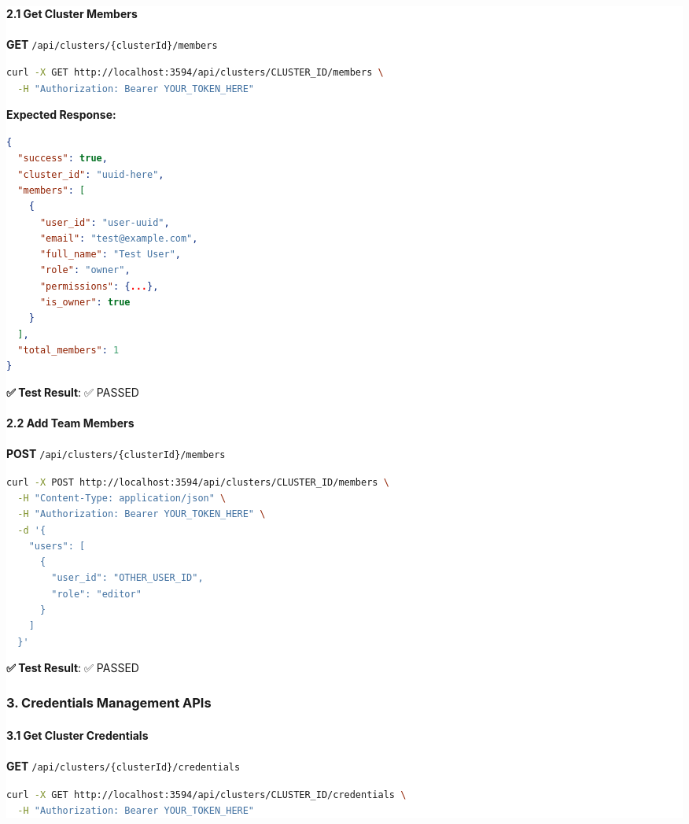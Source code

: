 #### 2.1 Get Cluster Members
**GET** `/api/clusters/{clusterId}/members`

```bash
curl -X GET http://localhost:3594/api/clusters/CLUSTER_ID/members \
  -H "Authorization: Bearer YOUR_TOKEN_HERE"
```

**Expected Response:**
```json
{
  "success": true,
  "cluster_id": "uuid-here",
  "members": [
    {
      "user_id": "user-uuid",
      "email": "test@example.com",
      "full_name": "Test User",
      "role": "owner",
      "permissions": {...},
      "is_owner": true
    }
  ],
  "total_members": 1
}
```

**✅ Test Result**: ✅ PASSED

#### 2.2 Add Team Members
**POST** `/api/clusters/{clusterId}/members`

```bash
curl -X POST http://localhost:3594/api/clusters/CLUSTER_ID/members \
  -H "Content-Type: application/json" \
  -H "Authorization: Bearer YOUR_TOKEN_HERE" \
  -d '{
    "users": [
      {
        "user_id": "OTHER_USER_ID",
        "role": "editor"
      }
    ]
  }'
```

**✅ Test Result**: ✅ PASSED

### 3. Credentials Management APIs

#### 3.1 Get Cluster Credentials
**GET** `/api/clusters/{clusterId}/credentials`

```bash
curl -X GET http://localhost:3594/api/clusters/CLUSTER_ID/credentials \
  -H "Authorization: Bearer YOUR_TOKEN_HERE"
```
